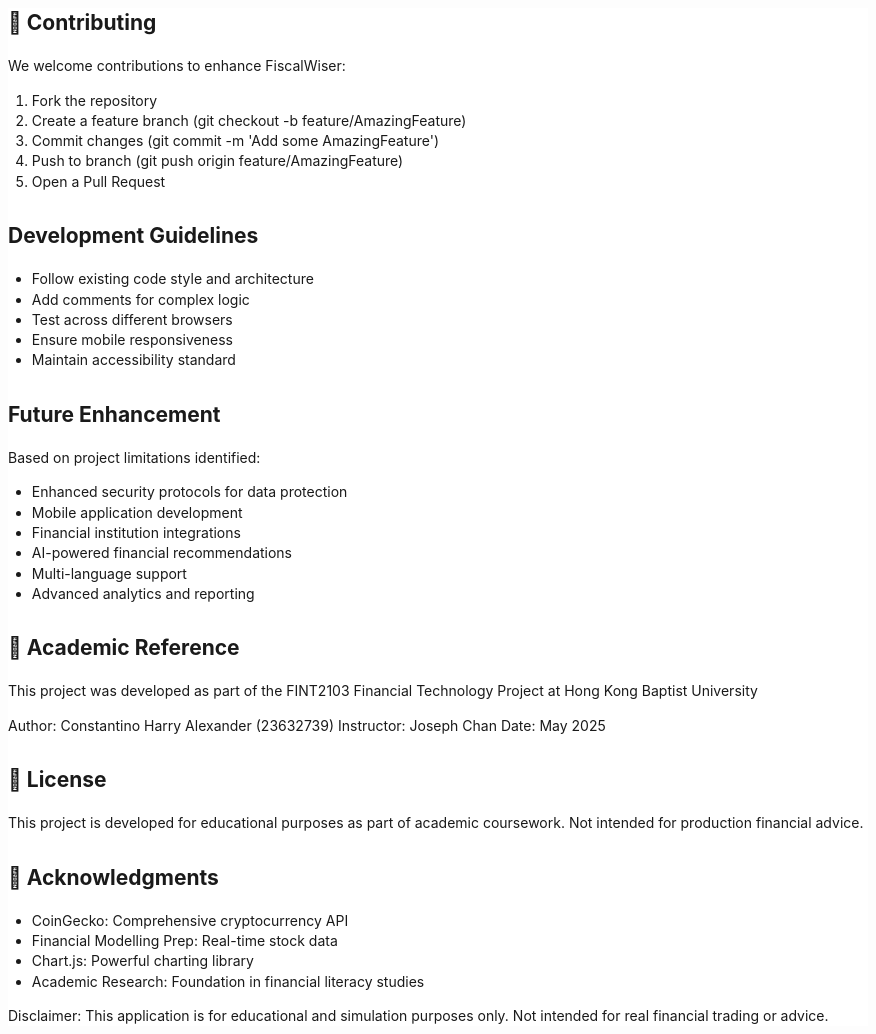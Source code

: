## 🤝 Contributing

We welcome contributions to enhance FiscalWiser:

1. Fork the repository
2. Create a feature branch (git checkout -b feature/AmazingFeature)
3. Commit changes (git commit -m 'Add some AmazingFeature')
4. Push to branch (git push origin feature/AmazingFeature)
5. Open a Pull Request


## Development Guidelines

- Follow existing code style and architecture
- Add comments for complex logic
- Test across different browsers
- Ensure mobile responsiveness
- Maintain accessibility standard

## Future Enhancement 

Based on project limitations identified:

- Enhanced security protocols for data protection
- Mobile application development
- Financial institution integrations
- AI-powered financial recommendations
- Multi-language support
- Advanced analytics and reporting

## 📝 Academic Reference

This project was developed as part of the FINT2103 Financial Technology Project at Hong Kong Baptist University 

Author: Constantino Harry Alexander (23632739)
Instructor: Joseph Chan
Date: May 2025

## 📄 License

This project is developed for educational purposes as part of academic coursework. Not intended for production financial advice.

## 🙏 Acknowledgments

- CoinGecko: Comprehensive cryptocurrency API
- Financial Modelling Prep: Real-time stock data
- Chart.js: Powerful charting library
- Academic Research: Foundation in financial literacy studies

Disclaimer: This application is for educational and simulation purposes only. Not intended for real financial trading or advice.
